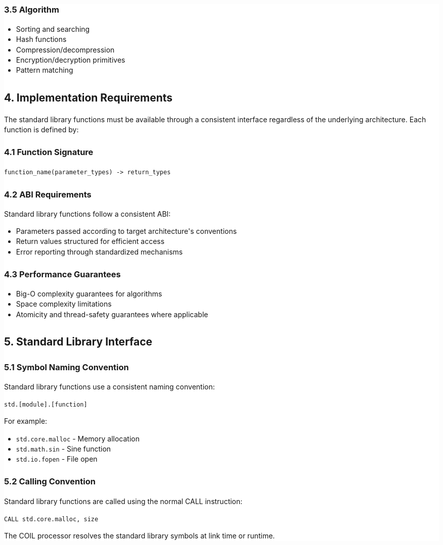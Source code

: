 ### 3.5 Algorithm
- Sorting and searching
- Hash functions
- Compression/decompression
- Encryption/decryption primitives
- Pattern matching

## 4. Implementation Requirements

The standard library functions must be available through a consistent interface regardless of the underlying architecture. Each function is defined by:

### 4.1 Function Signature
```
function_name(parameter_types) -> return_types
```

### 4.2 ABI Requirements
Standard library functions follow a consistent ABI:
- Parameters passed according to target architecture's conventions
- Return values structured for efficient access
- Error reporting through standardized mechanisms

### 4.3 Performance Guarantees
- Big-O complexity guarantees for algorithms
- Space complexity limitations
- Atomicity and thread-safety guarantees where applicable

## 5. Standard Library Interface

### 5.1 Symbol Naming Convention

Standard library functions use a consistent naming convention:
```
std.[module].[function]
```

For example:
- `std.core.malloc` - Memory allocation
- `std.math.sin` - Sine function
- `std.io.fopen` - File open

### 5.2 Calling Convention

Standard library functions are called using the normal CALL instruction:

```
CALL std.core.malloc, size
```

The COIL processor resolves the standard library symbols at link time or runtime.
